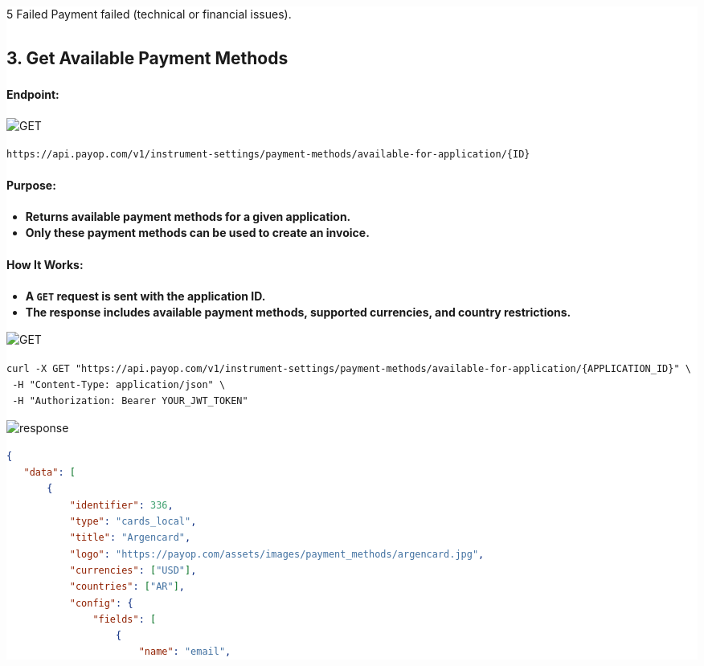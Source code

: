    </td>
  </tr>
  <tr>
   <td>5
   </td>
   <td>Failed
   </td>
   <td>Payment failed (technical or financial issues).
   </td>
  </tr>
</table>


## **3. Get Available Payment Methods**


#### **Endpoint:**

![GET](https://img.shields.io/badge/-GET-darkgreen?style=for-the-badge)

```shell
https://api.payop.com/v1/instrument-settings/payment-methods/available-for-application/{ID}
```



#### **Purpose:**



* **Returns available payment methods for a given application.**
* **Only these payment methods can be used to create an invoice.**


#### **How It Works:**



* **A <code>GET</code> request is sent with the application ID.**
* **The response includes available payment methods, supported currencies, and country restrictions.**


![GET](https://img.shields.io/badge/request-get-darkgreen?style=for-the-badge)


```shell
curl -X GET "https://api.payop.com/v1/instrument-settings/payment-methods/available-for-application/{APPLICATION_ID}" \
 -H "Content-Type: application/json" \
 -H "Authorization: Bearer YOUR_JWT_TOKEN"
```




![response](https://img.shields.io/badge/success-response-green?style=for-the-badge)


```json
{
   "data": [
       {
           "identifier": 336,
           "type": "cards_local",
           "title": "Argencard",
           "logo": "https://payop.com/assets/images/payment_methods/argencard.jpg",
           "currencies": ["USD"],
           "countries": ["AR"],
           "config": {
               "fields": [
                   {
                       "name": "email",
```